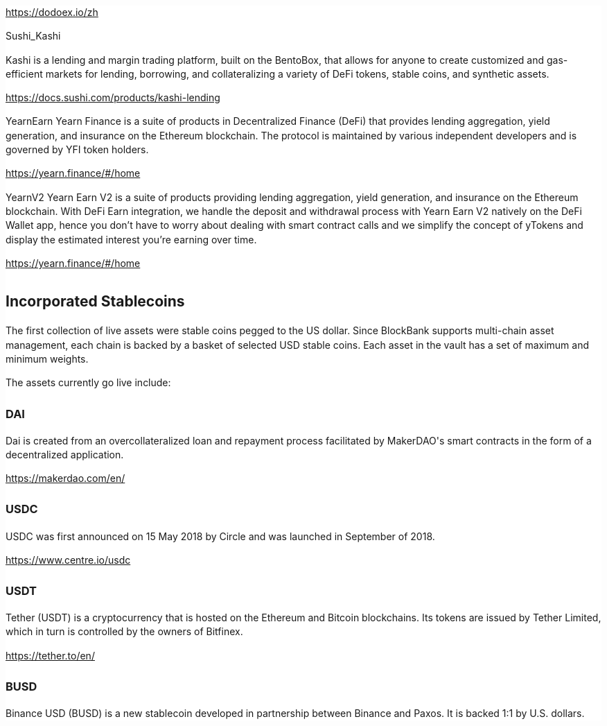 <https://dodoex.io/zh>

Sushi_Kashi

Kashi is a lending and margin trading platform, built on the BentoBox, that allows for anyone to create customized and gas-efficient markets for lending, borrowing, and collateralizing a variety of DeFi tokens, stable coins, and synthetic assets.

<https://docs.sushi.com/products/kashi-lending>

YearnEarn
Yearn Finance is a suite of products in Decentralized Finance (DeFi) that provides lending aggregation, yield generation, and insurance on the Ethereum blockchain. The protocol is maintained by various independent developers and is governed by YFI token holders.

<https://yearn.finance/#/home>

YearnV2
Yearn Earn V2 is a suite of products providing lending aggregation, yield generation, and insurance on the Ethereum blockchain.  With DeFi Earn integration, we handle the deposit and withdrawal process with Yearn Earn V2 natively on the DeFi Wallet app, hence you don’t have to worry about dealing with smart contract calls and we simplify the concept of yTokens and display the estimated interest you’re earning over time.

<https://yearn.finance/#/home>

## Incorporated Stablecoins

The first collection of live assets were stable coins pegged to the US dollar. Since BlockBank supports multi-chain asset management, each chain is backed by a basket of selected USD stable coins. Each asset in the vault has a set of maximum and minimum weights.

The assets currently go live include:

### DAI

Dai is created from an overcollateralized loan and repayment process facilitated by MakerDAO's smart contracts in the form of a decentralized application.

<https://makerdao.com/en/>

### USDC

USDC was first announced on 15 May 2018 by Circle and was launched in September of 2018.

<https://www.centre.io/usdc>

### USDT

Tether (USDT) is a cryptocurrency that is hosted on the Ethereum and Bitcoin blockchains.  Its tokens are issued by Tether Limited, which in turn is controlled by the owners of Bitfinex.

<https://tether.to/en/>

### BUSD

Binance USD (BUSD) is a new stablecoin developed in partnership between Binance and Paxos. It is backed 1:1 by U.S. dollars.
